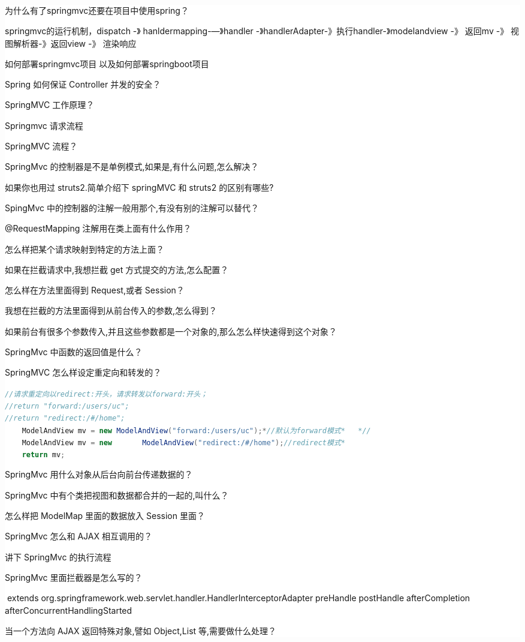 为什么有了springmvc还要在项目中使用spring？

springmvc的运行机制，dispatch -》 hanldermapping-—》handler -》handlerAdapter-》执行handler-》modelandview -》 返回mv -》 视图解析器-》返回view -》 渲染响应

如何部署springmvc项目 以及如何部署springboot项目

Spring 如何保证 Controller 并发的安全？

SpringMVC 工作原理？

Springmvc 请求流程 

SpringMVC 流程？

SpringMvc 的控制器是不是单例模式,如果是,有什么问题,怎么解决？

如果你也用过 struts2.简单介绍下 springMVC 和 struts2 的区别有哪些?

SpingMvc 中的控制器的注解一般用那个,有没有别的注解可以替代？

@RequestMapping 注解用在类上面有什么作用？

怎么样把某个请求映射到特定的方法上面？

如果在拦截请求中,我想拦截 get 方式提交的方法,怎么配置？

怎么样在方法里面得到 Request,或者 Session？

我想在拦截的方法里面得到从前台传入的参数,怎么得到？

如果前台有很多个参数传入,并且这些参数都是一个对象的,那么怎么样快速得到这个对象？

SpringMvc 中函数的返回值是什么？

SpringMVC 怎么样设定重定向和转发的？

```java
//请求重定向以redirect:开头，请求转发以forward:开头；
//return "forward:/users/uc";
//return "redirect:/#/home";
	ModelAndView mv = new ModelAndView("forward:/users/uc");*//默认为forward模式*   *//        
    ModelAndView mv = new 		ModelAndView("redirect:/#/home");//redirect模式*              
	return mv;  
```

SpringMvc 用什么对象从后台向前台传递数据的？

SpringMvc 中有个类把视图和数据都合并的一起的,叫什么？

怎么样把 ModelMap 里面的数据放入 Session 里面？

SpringMvc 怎么和 AJAX 相互调用的？

讲下 SpringMvc 的执行流程

SpringMvc 里面拦截器是怎么写的？

​	extends org.springframework.web.servlet.handler.HandlerInterceptorAdapter 
​	preHandle postHandle afterCompletion afterConcurrentHandlingStarted

当一个方法向 AJAX 返回特殊对象,譬如 Object,List 等,需要做什么处理？

#

